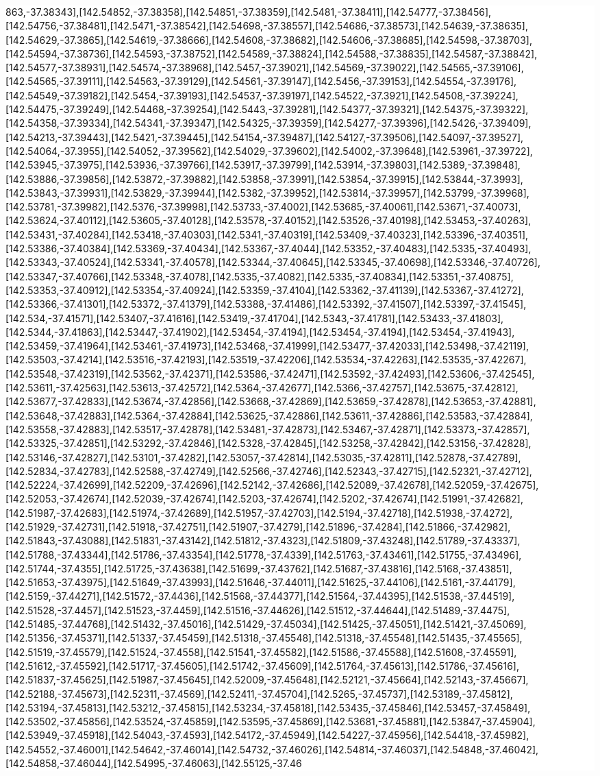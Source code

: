 863,-37.38343],[142.54852,-37.38358],[142.54851,-37.38359],[142.5481,-37.38411],[142.54777,-37.38456],[142.54756,-37.38481],[142.5471,-37.38542],[142.54698,-37.38557],[142.54686,-37.38573],[142.54639,-37.38635],[142.54629,-37.3865],[142.54619,-37.38666],[142.54608,-37.38682],[142.54606,-37.38685],[142.54598,-37.38703],[142.54594,-37.38736],[142.54593,-37.38752],[142.54589,-37.38824],[142.54588,-37.38835],[142.54587,-37.38842],[142.54577,-37.38931],[142.54574,-37.38968],[142.5457,-37.39021],[142.54569,-37.39022],[142.54565,-37.39106],[142.54565,-37.39111],[142.54563,-37.39129],[142.54561,-37.39147],[142.5456,-37.39153],[142.54554,-37.39176],[142.54549,-37.39182],[142.5454,-37.39193],[142.54537,-37.39197],[142.54522,-37.3921],[142.54508,-37.39224],[142.54475,-37.39249],[142.54468,-37.39254],[142.5443,-37.39281],[142.54377,-37.39321],[142.54375,-37.39322],[142.54358,-37.39334],[142.54341,-37.39347],[142.54325,-37.39359],[142.54277,-37.39396],[142.5426,-37.39409],[142.54213,-37.39443],[142.5421,-37.39445],[142.54154,-37.39487],[142.54127,-37.39506],[142.54097,-37.39527],[142.54064,-37.3955],[142.54052,-37.39562],[142.54029,-37.39602],[142.54002,-37.39648],[142.53961,-37.39722],[142.53945,-37.3975],[142.53936,-37.39766],[142.53917,-37.39799],[142.53914,-37.39803],[142.5389,-37.39848],[142.53886,-37.39856],[142.53872,-37.39882],[142.53858,-37.3991],[142.53854,-37.39915],[142.53844,-37.3993],[142.53843,-37.39931],[142.53829,-37.39944],[142.5382,-37.39952],[142.53814,-37.39957],[142.53799,-37.39968],[142.53781,-37.39982],[142.5376,-37.39998],[142.53733,-37.4002],[142.53685,-37.40061],[142.53671,-37.40073],[142.53624,-37.40112],[142.53605,-37.40128],[142.53578,-37.40152],[142.53526,-37.40198],[142.53453,-37.40263],[142.53431,-37.40284],[142.53418,-37.40303],[142.5341,-37.40319],[142.53409,-37.40323],[142.53396,-37.40351],[142.53386,-37.40384],[142.53369,-37.40434],[142.53367,-37.4044],[142.53352,-37.40483],[142.5335,-37.40493],[142.53343,-37.40524],[142.53341,-37.40578],[142.53344,-37.40645],[142.53345,-37.40698],[142.53346,-37.40726],[142.53347,-37.40766],[142.53348,-37.4078],[142.5335,-37.4082],[142.5335,-37.40834],[142.53351,-37.40875],[142.53353,-37.40912],[142.53354,-37.40924],[142.53359,-37.4104],[142.53362,-37.41139],[142.53367,-37.41272],[142.53366,-37.41301],[142.53372,-37.41379],[142.53388,-37.41486],[142.53392,-37.41507],[142.53397,-37.41545],[142.534,-37.41571],[142.53407,-37.41616],[142.53419,-37.41704],[142.5343,-37.41781],[142.53433,-37.41803],[142.5344,-37.41863],[142.53447,-37.41902],[142.53454,-37.4194],[142.53454,-37.4194],[142.53454,-37.41943],[142.53459,-37.41964],[142.53461,-37.41973],[142.53468,-37.41999],[142.53477,-37.42033],[142.53498,-37.42119],[142.53503,-37.4214],[142.53516,-37.42193],[142.53519,-37.42206],[142.53534,-37.42263],[142.53535,-37.42267],[142.53548,-37.42319],[142.53562,-37.42371],[142.53586,-37.42471],[142.53592,-37.42493],[142.53606,-37.42545],[142.53611,-37.42563],[142.53613,-37.42572],[142.5364,-37.42677],[142.5366,-37.42757],[142.53675,-37.42812],[142.53677,-37.42833],[142.53674,-37.42856],[142.53668,-37.42869],[142.53659,-37.42878],[142.53653,-37.42881],[142.53648,-37.42883],[142.5364,-37.42884],[142.53625,-37.42886],[142.53611,-37.42886],[142.53583,-37.42884],[142.53558,-37.42883],[142.53517,-37.42878],[142.53481,-37.42873],[142.53467,-37.42871],[142.53373,-37.42857],[142.53325,-37.42851],[142.53292,-37.42846],[142.5328,-37.42845],[142.53258,-37.42842],[142.53156,-37.42828],[142.53146,-37.42827],[142.53101,-37.4282],[142.53057,-37.42814],[142.53035,-37.42811],[142.52878,-37.42789],[142.52834,-37.42783],[142.52588,-37.42749],[142.52566,-37.42746],[142.52343,-37.42715],[142.52321,-37.42712],[142.52224,-37.42699],[142.52209,-37.42696],[142.52142,-37.42686],[142.52089,-37.42678],[142.52059,-37.42675],[142.52053,-37.42674],[142.52039,-37.42674],[142.5203,-37.42674],[142.5202,-37.42674],[142.51991,-37.42682],[142.51987,-37.42683],[142.51974,-37.42689],[142.51957,-37.42703],[142.5194,-37.42718],[142.51938,-37.4272],[142.51929,-37.42731],[142.51918,-37.42751],[142.51907,-37.4279],[142.51896,-37.4284],[142.51866,-37.42982],[142.51843,-37.43088],[142.51831,-37.43142],[142.51812,-37.4323],[142.51809,-37.43248],[142.51789,-37.43337],[142.51788,-37.43344],[142.51786,-37.43354],[142.51778,-37.4339],[142.51763,-37.43461],[142.51755,-37.43496],[142.51744,-37.4355],[142.51725,-37.43638],[142.51699,-37.43762],[142.51687,-37.43816],[142.5168,-37.43851],[142.51653,-37.43975],[142.51649,-37.43993],[142.51646,-37.44011],[142.51625,-37.44106],[142.5161,-37.44179],[142.5159,-37.44271],[142.51572,-37.4436],[142.51568,-37.44377],[142.51564,-37.44395],[142.51538,-37.44519],[142.51528,-37.4457],[142.51523,-37.4459],[142.51516,-37.44626],[142.51512,-37.44644],[142.51489,-37.4475],[142.51485,-37.44768],[142.51432,-37.45016],[142.51429,-37.45034],[142.51425,-37.45051],[142.51421,-37.45069],[142.51356,-37.45371],[142.51337,-37.45459],[142.51318,-37.45548],[142.51318,-37.45548],[142.51435,-37.45565],[142.51519,-37.45579],[142.51524,-37.4558],[142.51541,-37.45582],[142.51586,-37.45588],[142.51608,-37.45591],[142.51612,-37.45592],[142.51717,-37.45605],[142.51742,-37.45609],[142.51764,-37.45613],[142.51786,-37.45616],[142.51837,-37.45625],[142.51987,-37.45645],[142.52009,-37.45648],[142.52121,-37.45664],[142.52143,-37.45667],[142.52188,-37.45673],[142.52311,-37.4569],[142.52411,-37.45704],[142.5265,-37.45737],[142.53189,-37.45812],[142.53194,-37.45813],[142.53212,-37.45815],[142.53234,-37.45818],[142.53435,-37.45846],[142.53457,-37.45849],[142.53502,-37.45856],[142.53524,-37.45859],[142.53595,-37.45869],[142.53681,-37.45881],[142.53847,-37.45904],[142.53949,-37.45918],[142.54043,-37.4593],[142.54172,-37.45949],[142.54227,-37.45956],[142.54418,-37.45982],[142.54552,-37.46001],[142.54642,-37.46014],[142.54732,-37.46026],[142.54814,-37.46037],[142.54848,-37.46042],[142.54858,-37.46044],[142.54995,-37.46063],[142.55125,-37.46